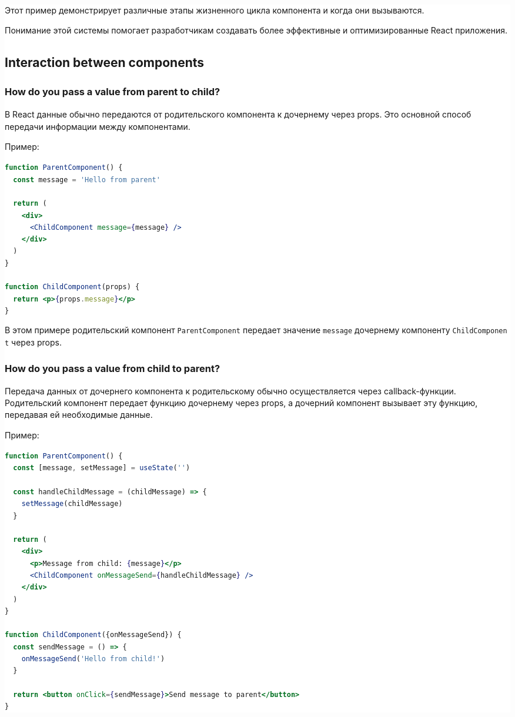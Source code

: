 
Этот пример демонстрирует различные этапы жизненного цикла компонента и когда они вызываются.

Понимание этой системы помогает разработчикам создавать более эффективные и оптимизированные React приложения.

## Interaction between components

### How do you pass a value from parent to child?

В React данные обычно передаются от родительского компонента к дочернему через props. Это основной способ передачи информации между компонентами.

Пример:

```jsx
function ParentComponent() {
  const message = 'Hello from parent'

  return (
    <div>
      <ChildComponent message={message} />
    </div>
  )
}

function ChildComponent(props) {
  return <p>{props.message}</p>
}
```

В этом примере родительский компонент `ParentComponent` передает значение `message` дочернему компоненту `ChildComponent` через props.

### How do you pass a value from child to parent?

Передача данных от дочернего компонента к родительскому обычно осуществляется через callback-функции. Родительский компонент передает функцию дочернему через props, а дочерний компонент вызывает эту функцию, передавая ей необходимые данные.

Пример:

```jsx
function ParentComponent() {
  const [message, setMessage] = useState('')

  const handleChildMessage = (childMessage) => {
    setMessage(childMessage)
  }

  return (
    <div>
      <p>Message from child: {message}</p>
      <ChildComponent onMessageSend={handleChildMessage} />
    </div>
  )
}

function ChildComponent({onMessageSend}) {
  const sendMessage = () => {
    onMessageSend('Hello from child!')
  }

  return <button onClick={sendMessage}>Send message to parent</button>
}
```
